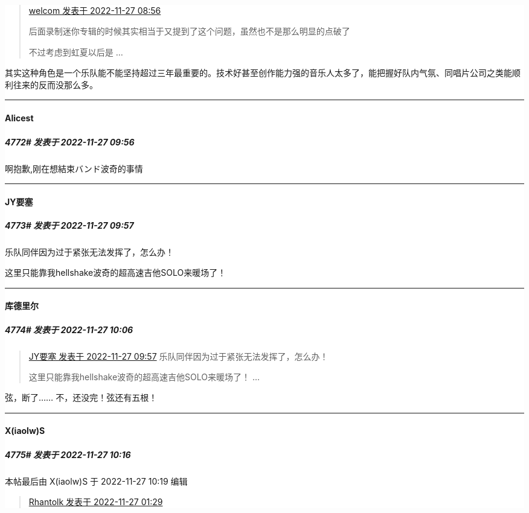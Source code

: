 <blockquote><a href="httphttps://bbs.saraba1st.com/2b/forum.php?mod=redirect&amp;goto=findpost&amp;pid=58638326&amp;ptid=2043123" target="_blank">welcom 发表于 2022-11-27 08:56</a>

后面录制迷你专辑的时候其实相当于又提到了这个问题，虽然也不是那么明显的点破了

不过考虑到虹夏以后是 ...</blockquote>
其实这种角色是一个乐队能不能坚持超过三年最重要的。技术好甚至创作能力强的音乐人太多了，能把握好队内气氛、同唱片公司之类能顺利往来的反而没那么多。



*****

####  Alicest  
##### 4772#       发表于 2022-11-27 09:56

啊抱歉,刚在想結束バンド波奇的事情

*****

####  JY要塞  
##### 4773#       发表于 2022-11-27 09:57

乐队同伴因为过于紧张无法发挥了，怎么办！

这里只能靠我hellshake波奇的超高速吉他SOLO来暖场了！



*****

####  库德里尔  
##### 4774#       发表于 2022-11-27 10:06

<blockquote><a href="httphttps://bbs.saraba1st.com/2b/forum.php?mod=redirect&amp;goto=findpost&amp;pid=58638853&amp;ptid=2043123" target="_blank">JY要塞 发表于 2022-11-27 09:57</a>
乐队同伴因为过于紧张无法发挥了，怎么办！

这里只能靠我hellshake波奇的超高速吉他SOLO来暖场了！ ...</blockquote>
弦，断了……
不，还没完！弦还有五根！



*****

####  X(iaolw)S  
##### 4775#       发表于 2022-11-27 10:16

 本帖最后由 X(iaolw)S 于 2022-11-27 10:19 编辑 
<blockquote><a href="httphttps://bbs.saraba1st.com/2b/forum.php?mod=redirect&amp;goto=findpost&amp;pid=58636723&amp;ptid=2043123" target="_blank">Rhantolk 发表于 2022-11-27 01:29</a>


